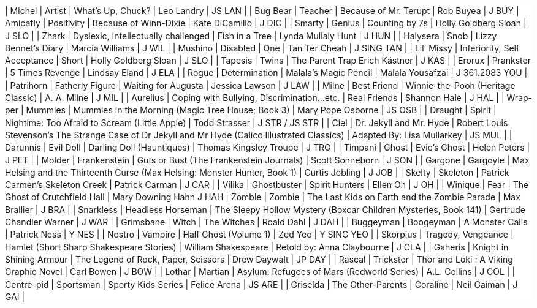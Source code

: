 | Michel | Artist |	What’s Up, Chuck? |	Leo Landry | JS LAN |
| Bug Bear | Teacher |	Because of Mr. Terupt |	Rob Buyea |	J BUY
| Amicafly | Positivity | Because of Winn-Dixie | Kate DiCamillo | J DIC |
| Smarty | Genius |	Counting by 7s | Holly Goldberg Sloan |	J SLO |
| Zhark | Dyslexic, Intellectually challenged |	Fish in a Tree | Lynda Mullaly Hunt | J HUN |
| Halysera | Snob |	Lizzy Bennet’s Diary | Marcia Williams | J WIL |
| Mushino |	Disabled | One | Tan Ter Cheah | J SING TAN |
| Lil’ Missy | Inferiority, Self Acceptance | Short	| Holly Goldberg Sloan | J SLO |
| Tapesis |	Twins |	The Parent Trap	Erich Kästner |	J KAS |
| Erorux | Prankster | 5 Times Revenge | Lindsay Eland | J ELA |
| Rogue | Determination | Malala’s Magic Pencil | Malala Yousafzai | J 361.2083 YOU |
| Patrihorn | Fatherly Figure |	Waiting for Augusta | Jessica Lawson | J LAW |
| Milne | Best Friend |	Winnie-the-Pooh (Heritage Classic) | A. A. Milne | J MIL |
| Aurelius | Coping with Bullying, Discrimination…etc. | Real Friends |	Shannon Hale | J HAL |
| Wrap-per | Mummies | Mummies in the Morning (Magic Tree House; Book 3) | Mary Pope Osborne | JS OSB |
| Draught |	Spirit | Nightime: Too Afraid to Scream (Little Apple) | Todd Strasser | J STR / JS STR |
| Ciel | Dr. Jekyll and Mr. Hyde | Robert Louis Stevenson’s The Strange Case of Dr Jekyll and Mr Hyde (Calico Illustrated Classics) | Adapted By: Lisa Mullarkey | JS MUL |
| Darunnis | Evil Doll | Darling Doll (Hauntiques) | Thomas Kingsley Troupe	| J TRO |
| Timpani |	Ghost |	Evie’s Ghost | Helen Peters | J PET |
| Molder | Frankenstein	| Guts or Bust (The Frankenstein Journals) | Scott Sonneborn | J SON |
| Gargone |	Gargoyle | Max Helsing and the Thirteenth Curse (Max Helsing: Monster Hunter, Book 1) |	Curtis Jobling | J JOB |
| Skelty | Skeleton | Patrick Carmen’s Skeleton Creek |	Patrick Carman | J CAR |
| Vilika | Ghostbuster | Spirit Hunters | Ellen Oh | J OH |
| Winique |	Fear | The Ghost of Crutchfield Hall |	Mary Downing Hahn	J HAH
| Zomble | Zombie |	The Last Kids on Earth and the Zombie Parade | Max Brallier | J BRA |
| Snarkless | Headless Horseman | The Sleepy Hollow Mystery (Boxcar Children Mysteries, Book 141) |	Gertrude Chandler Warner | J WAR |
| Grimsbane | Witch | The Witches |	Roald Dahl | J DAH |
| Buggeyman | Boogeyman	| A Monster Calls |	Patrick Ness | Y NES |
| Nostro | Vampire | Half Ghost (Volume 1) | Zed Yeo | Y SING YEO |
| Skorpius | Tragedy, Vengeance | Hamlet (Short Sharp Shakespeare Stories) | William Shakespeare | Retold by: Anna Claybourne | J CLA |
| Gaheris |	Knight in Shining Armour | The Legend of Rock, Paper, Scissors | Drew Daywalt |	JP DAY |
| Rascal | Trickster | Thor and Loki : A Viking Graphic Novel |	Carl Bowen | J BOW |
| Lothar | Martian | Asylum: Refugees of Mars (Redworld Series) | A.L. Collins | J COL |
| Centre-pid | Sportsman | Sporty Kids Series |	Felice Arena | JS ARE |
| Griselda | The Other-Parents | Coraline |	Neil Gaiman | J GAI |
	
